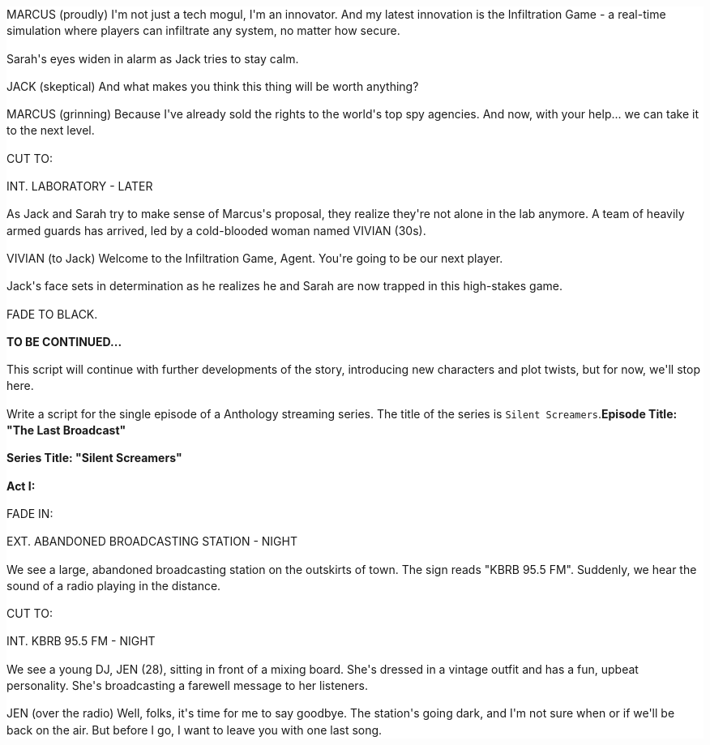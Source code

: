 MARCUS
(proudly)
I'm not just a tech mogul, I'm an innovator. And my latest innovation is the Infiltration Game - a real-time simulation where players can infiltrate any system, no matter how secure.

Sarah's eyes widen in alarm as Jack tries to stay calm.

JACK
(skeptical)
And what makes you think this thing will be worth anything?

MARCUS
(grinning)
Because I've already sold the rights to the world's top spy agencies. And now, with your help... we can take it to the next level.

CUT TO:

INT. LABORATORY - LATER

As Jack and Sarah try to make sense of Marcus's proposal, they realize they're not alone in the lab anymore. A team of heavily armed guards has arrived, led by a cold-blooded woman named VIVIAN (30s).

VIVIAN
(to Jack)
Welcome to the Infiltration Game, Agent. You're going to be our next player.

Jack's face sets in determination as he realizes he and Sarah are now trapped in this high-stakes game.

FADE TO BLACK.

**TO BE CONTINUED...**

This script will continue with further developments of the story, introducing new characters and plot twists, but for now, we'll stop here.<end>

Write a script for the single episode of a Anthology streaming series. The title of the series is `Silent Screamers`.<start>**Episode Title: "The Last Broadcast"**

**Series Title: "Silent Screamers"**

**Act I:**

FADE IN:

EXT. ABANDONED BROADCASTING STATION - NIGHT

We see a large, abandoned broadcasting station on the outskirts of town. The sign reads "KBRB 95.5 FM". Suddenly, we hear the sound of a radio playing in the distance.

CUT TO:

INT. KBRB 95.5 FM - NIGHT

We see a young DJ, JEN (28), sitting in front of a mixing board. She's dressed in a vintage outfit and has a fun, upbeat personality. She's broadcasting a farewell message to her listeners.

JEN
(over the radio)
Well, folks, it's time for me to say goodbye. The station's going dark, and I'm not sure when or if we'll be back on the air. But before I go, I want to leave you with one last song.

